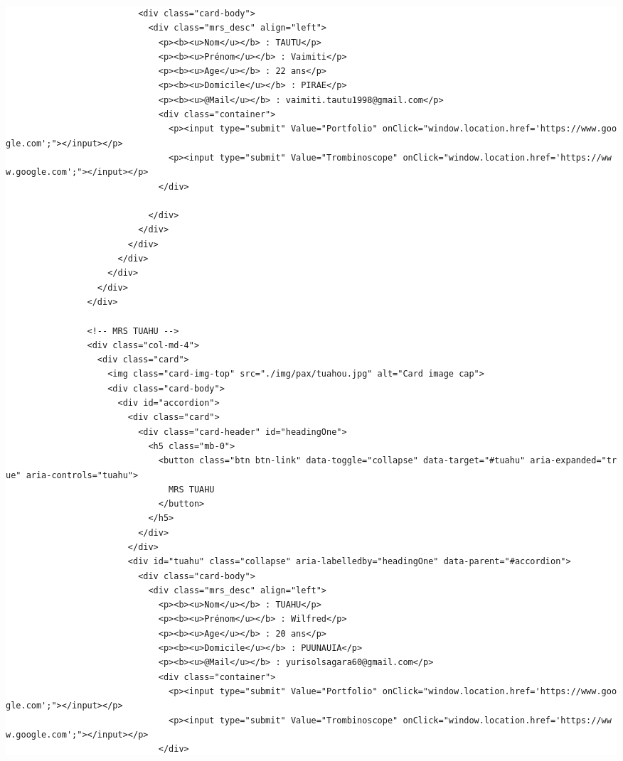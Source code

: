                               <div class="card-body">
                                <div class="mrs_desc" align="left">
                                  <p><b><u>Nom</u></b> : TAUTU</p>
                                  <p><b><u>Prénom</u></b> : Vaimiti</p>
                                  <p><b><u>Age</u></b> : 22 ans</p>
                                  <p><b><u>Domicile</u></b> : PIRAE</p>
                                  <p><b><u>@Mail</u></b> : vaimiti.tautu1998@gmail.com</p>
                                  <div class="container">
                                    <p><input type="submit" Value="Portfolio" onClick="window.location.href='https://www.google.com';"></input></p>
                                    <p><input type="submit" Value="Trombinoscope" onClick="window.location.href='https://www.google.com';"></input></p>
                                  </div>
                                  
                                </div>
                              </div>
                            </div>
                          </div>
                        </div>
                      </div>  
                    </div>

                    <!-- MRS TUAHU -->
                    <div class="col-md-4">  
                      <div class="card">
                        <img class="card-img-top" src="./img/pax/tuahou.jpg" alt="Card image cap">
                        <div class="card-body">
                          <div id="accordion">
                            <div class="card">
                              <div class="card-header" id="headingOne">
                                <h5 class="mb-0">
                                  <button class="btn btn-link" data-toggle="collapse" data-target="#tuahu" aria-expanded="true" aria-controls="tuahu">
                                    MRS TUAHU
                                  </button>  
                                </h5>
                              </div>
                            </div>
                            <div id="tuahu" class="collapse" aria-labelledby="headingOne" data-parent="#accordion">
                              <div class="card-body">
                                <div class="mrs_desc" align="left">
                                  <p><b><u>Nom</u></b> : TUAHU</p>
                                  <p><b><u>Prénom</u></b> : Wilfred</p>
                                  <p><b><u>Age</u></b> : 20 ans</p>
                                  <p><b><u>Domicile</u></b> : PUUNAUIA</p>
                                  <p><b><u>@Mail</u></b> : yurisolsagara60@gmail.com</p>
                                  <div class="container">
                                    <p><input type="submit" Value="Portfolio" onClick="window.location.href='https://www.google.com';"></input></p>
                                    <p><input type="submit" Value="Trombinoscope" onClick="window.location.href='https://www.google.com';"></input></p>
                                  </div>
                                  